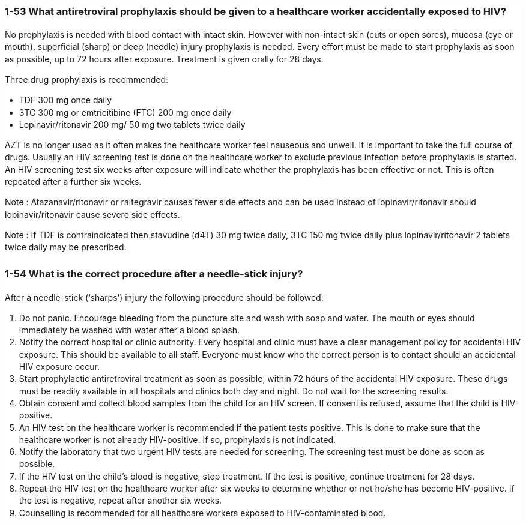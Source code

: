 ### 1-53 What antiretroviral prophylaxis should be given to a healthcare worker accidentally exposed to HIV?

No prophylaxis is needed with blood contact with intact skin. However with non-intact skin (cuts or open sores), mucosa (eye or mouth), superficial (sharp) or deep (needle) injury prophylaxis is needed. Every effort must be made to start prophylaxis as soon as possible, up to 72 hours after exposure. Treatment is given orally for 28 days.

Three drug prophylaxis is recommended:

*	TDF 300 mg once daily
*	3TC 300 mg or emtricitibine (FTC) 200 mg once daily
*   Lopinavir/ritonavir 200 mg/ 50 mg two tablets twice daily

AZT is no longer used as it often makes the healthcare worker feel nauseous and unwell. It is important to take the full course of drugs. Usually an HIV screening test is done on the healthcare worker to exclude previous infection before prophylaxis is started. An HIV screening test six weeks after exposure will indicate whether the prophylaxis has been effective or not. This is often repeated after a further six weeks.

Note
:   Atazanavir/ritonavir or raltegravir  causes fewer side effects and can be used instead of lopinavir/ritonavir should lopinavir/ritonavir cause severe side effects.

Note
:   If TDF is contraindicated then stavudine (d4T) 30 mg twice daily, 3TC 150 mg twice daily plus lopinavir/ritonavir 2 tablets twice daily may be prescribed.

### 1-54 What is the correct procedure after a needle-stick injury?

After a needle-stick (‘sharps’) injury the following procedure should be followed:

1.	Do not panic. Encourage bleeding from the puncture site and wash with soap and water. The mouth or eyes should immediately be washed with water after a blood splash.
2.  Notify the correct hospital or clinic authority. Every hospital and clinic must have a clear management policy for accidental HIV exposure. This should be available to all staff. Everyone must know who the correct person is to contact should an accidental HIV exposure occur.
3.  Start prophylactic antiretroviral treatment as soon as possible, within 72 hours of the accidental HIV exposure. These drugs must be readily available in all hospitals and clinics both day and night. Do not wait for the screening results.
4.  Obtain consent and collect blood samples from the child for an HIV screen. If consent is refused, assume that the child is HIV-positive.
5.  An HIV test on the healthcare worker is recommended if the patient tests positive. This is done to make sure that the healthcare worker is not already HIV-positive. If so, prophylaxis is not indicated.
6.  Notify the laboratory that two urgent HIV tests are needed for screening. The screening test must be done as soon as possible.
7.  If the HIV test on the child’s blood is negative, stop treatment. If the test is positive, continue treatment for 28 days.
8.  Repeat the HIV test on the healthcare worker after six weeks to determine whether or not he/she has become HIV-positive. If the test is negative, repeat after another six weeks.
9.  Counselling is recommended for all healthcare workers exposed to HIV-contaminated blood.
